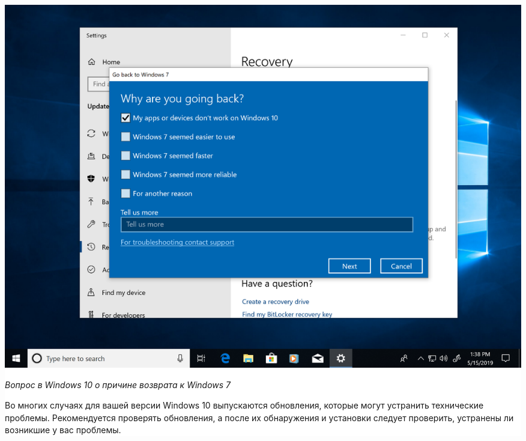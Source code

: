 ![](media/windows-7-to-windows-10-upgrade-media/windows-7-to-windows-10-upgrade-media-12.png)

*Вопрос в Windows 10 о причине возврата к Windows 7*

Во многих случаях для вашей версии Windows 10 выпускаются обновления, которые могут устранить технические проблемы. Рекомендуется проверять обновления, а после их обнаружения и установки следует проверить, устранены ли возникшие у вас проблемы.
